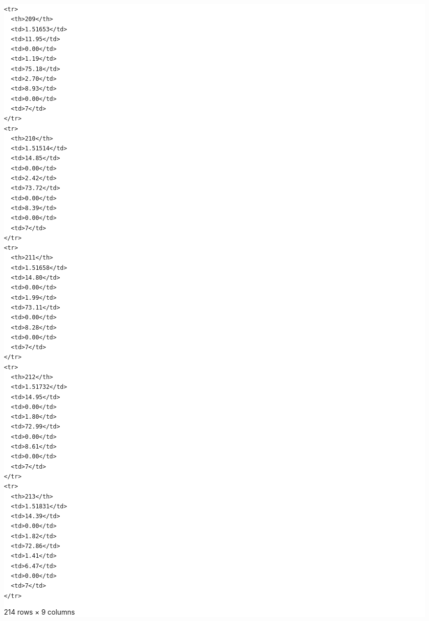     <tr>
      <th>209</th>
      <td>1.51653</td>
      <td>11.95</td>
      <td>0.00</td>
      <td>1.19</td>
      <td>75.18</td>
      <td>2.70</td>
      <td>8.93</td>
      <td>0.00</td>
      <td>7</td>
    </tr>
    <tr>
      <th>210</th>
      <td>1.51514</td>
      <td>14.85</td>
      <td>0.00</td>
      <td>2.42</td>
      <td>73.72</td>
      <td>0.00</td>
      <td>8.39</td>
      <td>0.00</td>
      <td>7</td>
    </tr>
    <tr>
      <th>211</th>
      <td>1.51658</td>
      <td>14.80</td>
      <td>0.00</td>
      <td>1.99</td>
      <td>73.11</td>
      <td>0.00</td>
      <td>8.28</td>
      <td>0.00</td>
      <td>7</td>
    </tr>
    <tr>
      <th>212</th>
      <td>1.51732</td>
      <td>14.95</td>
      <td>0.00</td>
      <td>1.80</td>
      <td>72.99</td>
      <td>0.00</td>
      <td>8.61</td>
      <td>0.00</td>
      <td>7</td>
    </tr>
    <tr>
      <th>213</th>
      <td>1.51831</td>
      <td>14.39</td>
      <td>0.00</td>
      <td>1.82</td>
      <td>72.86</td>
      <td>1.41</td>
      <td>6.47</td>
      <td>0.00</td>
      <td>7</td>
    </tr>
  </tbody>
</table>
<p>214 rows × 9 columns</p>
</div>
